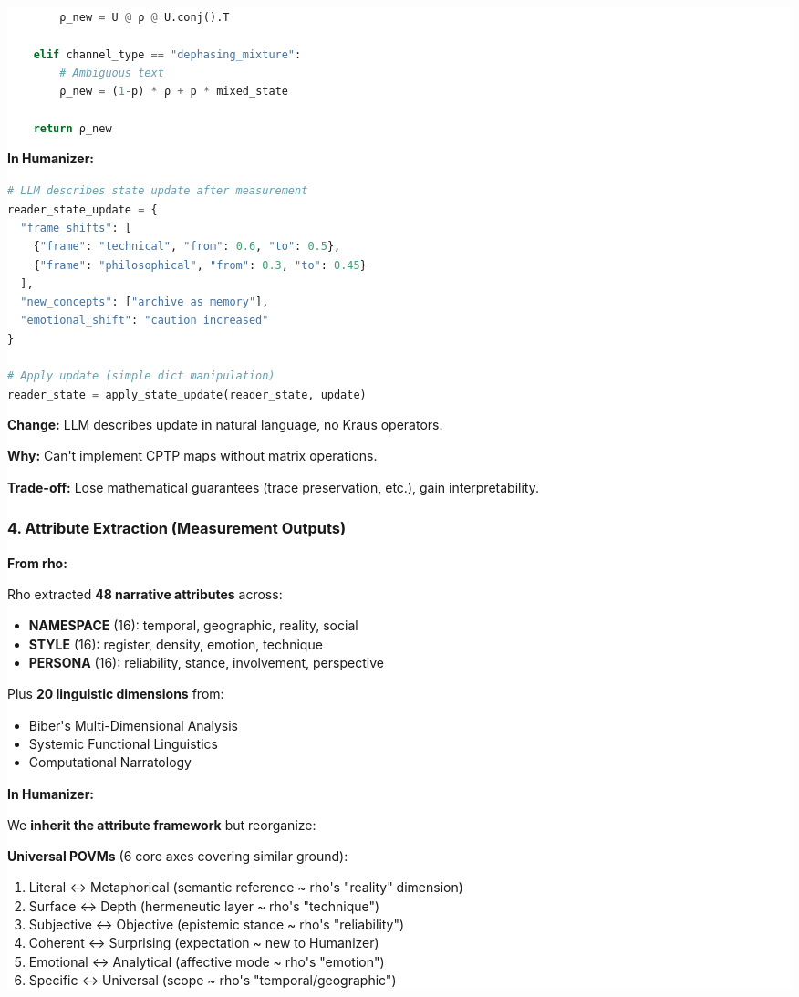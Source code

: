 ```python
        ρ_new = U @ ρ @ U.conj().T

    elif channel_type == "dephasing_mixture":
        # Ambiguous text
        ρ_new = (1-p) * ρ + p * mixed_state

    return ρ_new
```

**In Humanizer:**
```python
# LLM describes state update after measurement
reader_state_update = {
  "frame_shifts": [
    {"frame": "technical", "from": 0.6, "to": 0.5},
    {"frame": "philosophical", "from": 0.3, "to": 0.45}
  ],
  "new_concepts": ["archive as memory"],
  "emotional_shift": "caution increased"
}

# Apply update (simple dict manipulation)
reader_state = apply_state_update(reader_state, update)
```

**Change:** LLM describes update in natural language, no Kraus operators.

**Why:** Can't implement CPTP maps without matrix operations.

**Trade-off:** Lose mathematical guarantees (trace preservation, etc.), gain interpretability.

### 4. Attribute Extraction (Measurement Outputs)

**From rho:**

Rho extracted **48 narrative attributes** across:
- **NAMESPACE** (16): temporal, geographic, reality, social
- **STYLE** (16): register, density, emotion, technique
- **PERSONA** (16): reliability, stance, involvement, perspective

Plus **20 linguistic dimensions** from:
- Biber's Multi-Dimensional Analysis
- Systemic Functional Linguistics
- Computational Narratology

**In Humanizer:**

We **inherit the attribute framework** but reorganize:

**Universal POVMs** (6 core axes covering similar ground):
1. Literal ↔ Metaphorical (semantic reference ~ rho's "reality" dimension)
2. Surface ↔ Depth (hermeneutic layer ~ rho's "technique")
3. Subjective ↔ Objective (epistemic stance ~ rho's "reliability")
4. Coherent ↔ Surprising (expectation ~ new to Humanizer)
5. Emotional ↔ Analytical (affective mode ~ rho's "emotion")
6. Specific ↔ Universal (scope ~ rho's "temporal/geographic")

